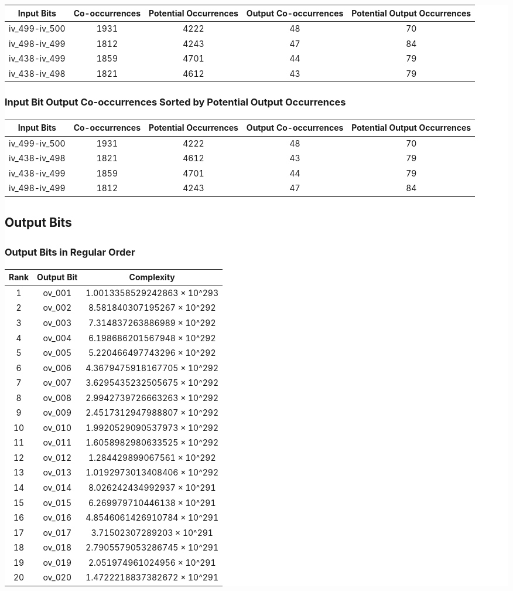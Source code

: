 | Input Bits | Co-occurrences | Potential Occurrences | Output Co-occurrences | Potential Output Occurrences |
|:----------:|:--------------:|:---------------------:|:---------------------:|:----------------------------:|
| iv_499-iv_500 | 1931 | 4222 | 48 | 70 |
| iv_498-iv_499 | 1812 | 4243 | 47 | 84 |
| iv_438-iv_499 | 1859 | 4701 | 44 | 79 |
| iv_438-iv_498 | 1821 | 4612 | 43 | 79 |

### Input Bit Output Co-occurrences Sorted by Potential Output Occurrences

| Input Bits | Co-occurrences | Potential Occurrences | Output Co-occurrences | Potential Output Occurrences |
|:----------:|:--------------:|:---------------------:|:---------------------:|:----------------------------:|
| iv_499-iv_500 | 1931 | 4222 | 48 | 70 |
| iv_438-iv_498 | 1821 | 4612 | 43 | 79 |
| iv_438-iv_499 | 1859 | 4701 | 44 | 79 |
| iv_498-iv_499 | 1812 | 4243 | 47 | 84 |

## Output Bits

### Output Bits in Regular Order

| Rank | Output Bit | Complexity |
|:----:|:----------:|:----------:|
| 1 | ov_001 | 1.0013358529242863 × 10^293 |
| 2 | ov_002 | 8.581840307195267 × 10^292 |
| 3 | ov_003 | 7.314837263886989 × 10^292 |
| 4 | ov_004 | 6.198686201567948 × 10^292 |
| 5 | ov_005 | 5.220466497743296 × 10^292 |
| 6 | ov_006 | 4.3679475918167705 × 10^292 |
| 7 | ov_007 | 3.6295435232505675 × 10^292 |
| 8 | ov_008 | 2.9942739726663263 × 10^292 |
| 9 | ov_009 | 2.4517312947988807 × 10^292 |
| 10 | ov_010 | 1.9920529090537973 × 10^292 |
| 11 | ov_011 | 1.6058982980633525 × 10^292 |
| 12 | ov_012 | 1.284429899067561 × 10^292 |
| 13 | ov_013 | 1.0192973013408406 × 10^292 |
| 14 | ov_014 | 8.026242434992937 × 10^291 |
| 15 | ov_015 | 6.269979710446138 × 10^291 |
| 16 | ov_016 | 4.8546061426910784 × 10^291 |
| 17 | ov_017 | 3.71502307289203 × 10^291 |
| 18 | ov_018 | 2.7905579053286745 × 10^291 |
| 19 | ov_019 | 2.051974961024956 × 10^291 |
| 20 | ov_020 | 1.4722218837382672 × 10^291 |